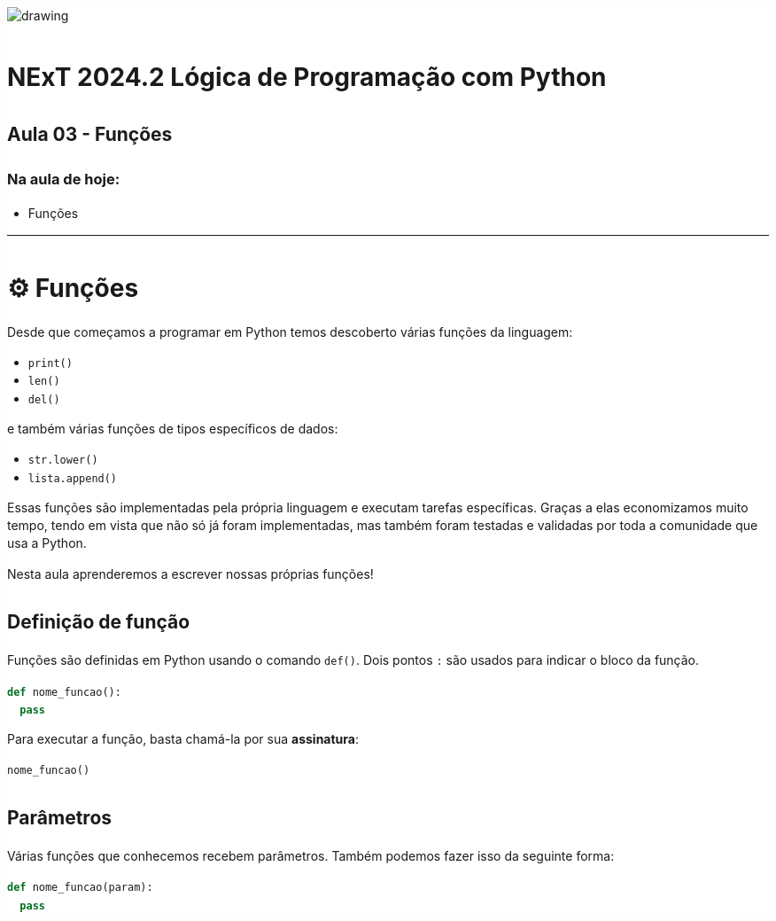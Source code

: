 <img src="https://www.cesar.school/wp-content/uploads/2019/09/marca_cesar_school.png" alt="drawing" width="200"/>

# NExT 2024.2 **Lógica de Programação** com Python
## Aula 03 - Funções

### Na aula de hoje:
- Funções

------------------

# ⚙️ Funções

Desde que começamos a programar em Python temos descoberto várias funções da linguagem:
- `print()`
- `len()`
- `del()`

e também várias funções de tipos específicos de dados:
- `str.lower()`
- `lista.append()`

Essas funções são implementadas pela própria linguagem e executam tarefas específicas. Graças a elas economizamos muito tempo, tendo em vista que não só já foram implementadas, mas também foram testadas e validadas por toda a comunidade que usa a Python.

Nesta aula aprenderemos a escrever nossas próprias funções!

## Definição de função

Funções são definidas em Python usando o comando `def()`. Dois pontos `:` são usados para indicar o bloco da função.

```python
def nome_funcao():
  pass
```

Para executar a função, basta chamá-la por sua **assinatura**:

```python
nome_funcao()
```

## Parâmetros

Várias funções que conhecemos recebem parâmetros. Também podemos fazer isso da seguinte forma:

```python
def nome_funcao(param):
  pass
```
